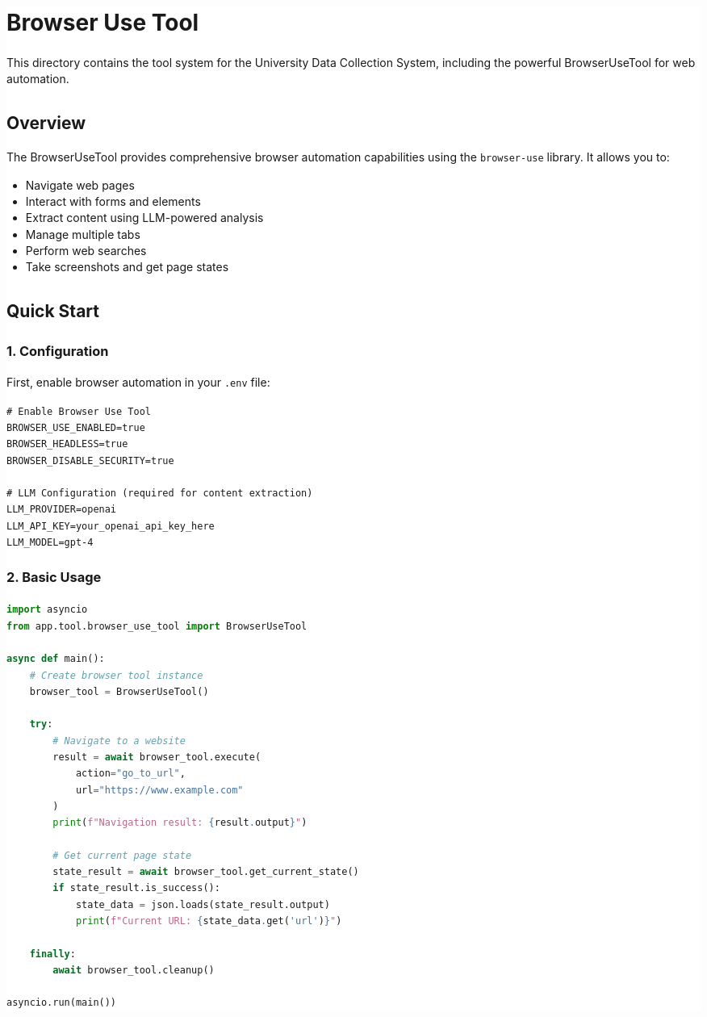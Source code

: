 # Browser Use Tool

This directory contains the tool system for the University Data Collection System, including the powerful BrowserUseTool for web automation.

## Overview

The BrowserUseTool provides comprehensive browser automation capabilities using the `browser-use` library. It allows you to:

- Navigate web pages
- Interact with forms and elements
- Extract content using LLM-powered analysis
- Manage multiple tabs
- Perform web searches
- Take screenshots and get page states

## Quick Start

### 1. Configuration

First, enable browser automation in your `.env` file:

```env
# Enable Browser Use Tool
BROWSER_USE_ENABLED=true
BROWSER_HEADLESS=true
BROWSER_DISABLE_SECURITY=true

# LLM Configuration (required for content extraction)
LLM_PROVIDER=openai
LLM_API_KEY=your_openai_api_key_here
LLM_MODEL=gpt-4
```

### 2. Basic Usage

```python
import asyncio
from app.tool.browser_use_tool import BrowserUseTool

async def main():
    # Create browser tool instance
    browser_tool = BrowserUseTool()
    
    try:
        # Navigate to a website
        result = await browser_tool.execute(
            action="go_to_url",
            url="https://www.example.com"
        )
        print(f"Navigation result: {result.output}")
        
        # Get current page state
        state_result = await browser_tool.get_current_state()
        if state_result.is_success():
            state_data = json.loads(state_result.output)
            print(f"Current URL: {state_data.get('url')}")
            
    finally:
        await browser_tool.cleanup()

asyncio.run(main())
```
